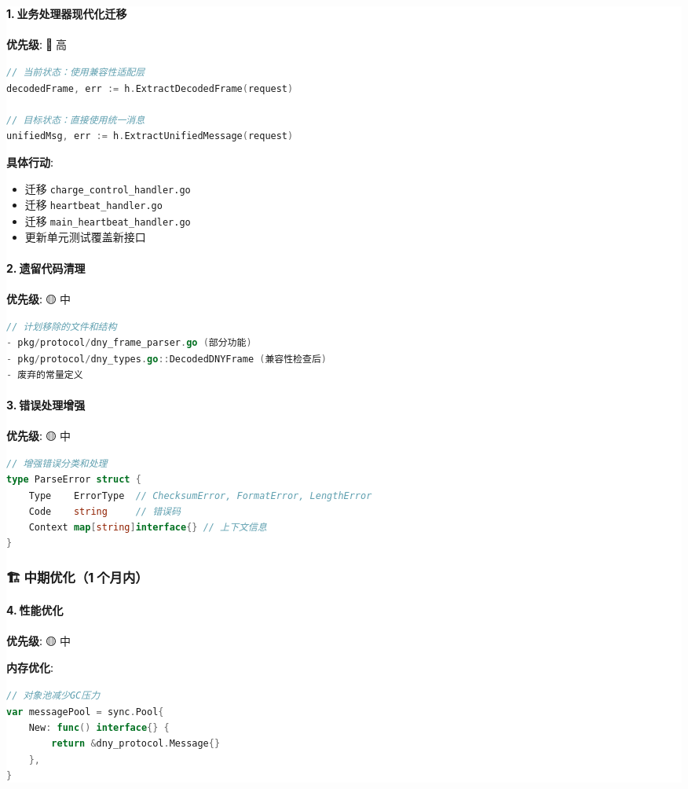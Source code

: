 #### 1. 业务处理器现代化迁移

**优先级**: 🔴 高

```go
// 当前状态：使用兼容性适配层
decodedFrame, err := h.ExtractDecodedFrame(request)

// 目标状态：直接使用统一消息
unifiedMsg, err := h.ExtractUnifiedMessage(request)
```

**具体行动**:

- 迁移 `charge_control_handler.go`
- 迁移 `heartbeat_handler.go`
- 迁移 `main_heartbeat_handler.go`
- 更新单元测试覆盖新接口

#### 2. 遗留代码清理

**优先级**: 🟡 中

```go
// 计划移除的文件和结构
- pkg/protocol/dny_frame_parser.go (部分功能)
- pkg/protocol/dny_types.go::DecodedDNYFrame (兼容性检查后)
- 废弃的常量定义
```

#### 3. 错误处理增强

**优先级**: 🟡 中

```go
// 增强错误分类和处理
type ParseError struct {
    Type    ErrorType  // ChecksumError, FormatError, LengthError
    Code    string     // 错误码
    Context map[string]interface{} // 上下文信息
}
```

### 🏗️ 中期优化（1 个月内）

#### 4. 性能优化

**优先级**: 🟡 中

**内存优化**:

```go
// 对象池减少GC压力
var messagePool = sync.Pool{
    New: func() interface{} {
        return &dny_protocol.Message{}
    },
}
```
